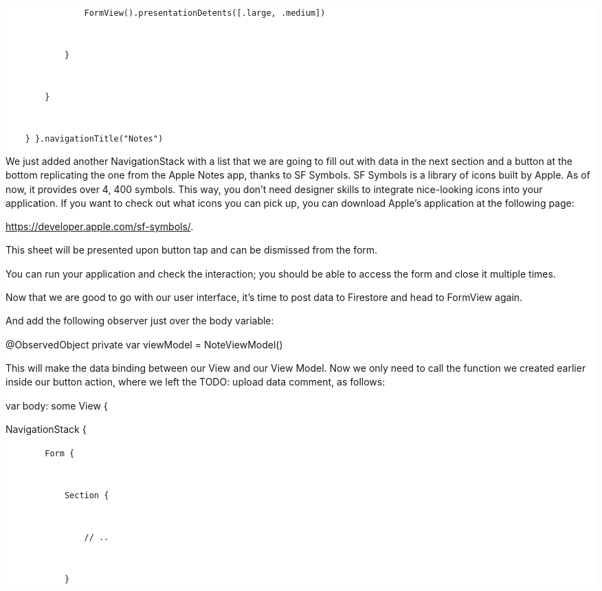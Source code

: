                     FormView().presentationDetents([.large, .medium])

              
                }

              
            }

              
        } }.navigationTitle("Notes")

            

          
We just added another NavigationStack with a list that we are going to fill out with data in the next section and a button at the bottom replicating the one from the Apple Notes app, thanks to SF Symbols.
SF Symbols is a library of icons built by Apple. As of now, it provides over 4, 400 symbols. This way, you don’t need designer skills to integrate nice-looking icons into your application. If you want to check out what icons you can pick up, you can download Apple’s application at the following page:

https://developer.apple.com/sf-symbols/.

This sheet will be presented upon button tap and can be dismissed from the form.

You can run your application and check the interaction; you should be able to access the form and close it multiple times.

Now that we are good to go with our user interface, it’s time to post data to Firestore and head to FormView again.

And add the following observer just over the body variable:

            

              
@ObservedObject private var viewModel = NoteViewModel()

            

          
This will make the data binding between our View and our View Model. Now we only need to call the function we created earlier inside our button action, where we left the TODO: upload data comment, as follows:

            

              
var body: some View {

            

            

              
  NavigationStack {

              
            Form {

              
                Section {

              
                    // ..

              
                }
